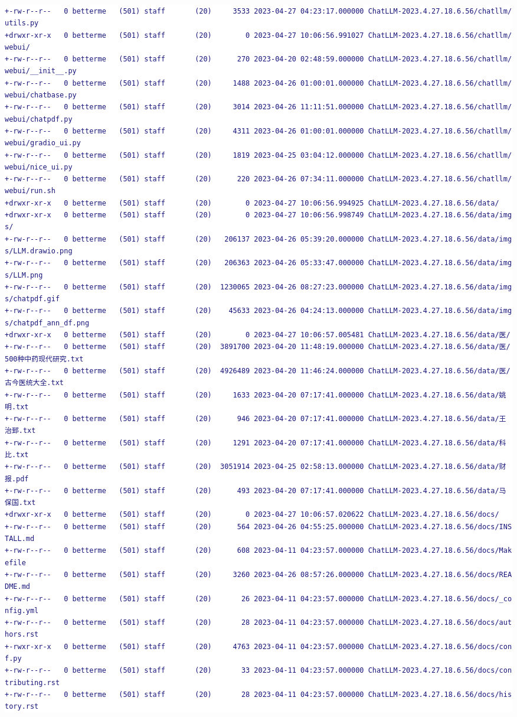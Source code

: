 ```diff
+-rw-r--r--   0 betterme   (501) staff       (20)     3533 2023-04-27 04:23:17.000000 ChatLLM-2023.4.27.18.6.56/chatllm/utils.py
+drwxr-xr-x   0 betterme   (501) staff       (20)        0 2023-04-27 10:06:56.991027 ChatLLM-2023.4.27.18.6.56/chatllm/webui/
+-rw-r--r--   0 betterme   (501) staff       (20)      270 2023-04-20 02:48:59.000000 ChatLLM-2023.4.27.18.6.56/chatllm/webui/__init__.py
+-rw-r--r--   0 betterme   (501) staff       (20)     1488 2023-04-26 01:00:01.000000 ChatLLM-2023.4.27.18.6.56/chatllm/webui/chatbase.py
+-rw-r--r--   0 betterme   (501) staff       (20)     3014 2023-04-26 11:11:51.000000 ChatLLM-2023.4.27.18.6.56/chatllm/webui/chatpdf.py
+-rw-r--r--   0 betterme   (501) staff       (20)     4311 2023-04-26 01:00:01.000000 ChatLLM-2023.4.27.18.6.56/chatllm/webui/gradio_ui.py
+-rw-r--r--   0 betterme   (501) staff       (20)     1819 2023-04-25 03:04:12.000000 ChatLLM-2023.4.27.18.6.56/chatllm/webui/nice_ui.py
+-rw-r--r--   0 betterme   (501) staff       (20)      220 2023-04-26 07:34:11.000000 ChatLLM-2023.4.27.18.6.56/chatllm/webui/run.sh
+drwxr-xr-x   0 betterme   (501) staff       (20)        0 2023-04-27 10:06:56.994925 ChatLLM-2023.4.27.18.6.56/data/
+drwxr-xr-x   0 betterme   (501) staff       (20)        0 2023-04-27 10:06:56.998749 ChatLLM-2023.4.27.18.6.56/data/imgs/
+-rw-r--r--   0 betterme   (501) staff       (20)   206137 2023-04-26 05:39:20.000000 ChatLLM-2023.4.27.18.6.56/data/imgs/LLM.drawio.png
+-rw-r--r--   0 betterme   (501) staff       (20)   206363 2023-04-26 05:33:47.000000 ChatLLM-2023.4.27.18.6.56/data/imgs/LLM.png
+-rw-r--r--   0 betterme   (501) staff       (20)  1230065 2023-04-26 08:27:23.000000 ChatLLM-2023.4.27.18.6.56/data/imgs/chatpdf.gif
+-rw-r--r--   0 betterme   (501) staff       (20)    45633 2023-04-26 04:24:13.000000 ChatLLM-2023.4.27.18.6.56/data/imgs/chatpdf_ann_df.png
+drwxr-xr-x   0 betterme   (501) staff       (20)        0 2023-04-27 10:06:57.005481 ChatLLM-2023.4.27.18.6.56/data/医/
+-rw-r--r--   0 betterme   (501) staff       (20)  3891700 2023-04-20 11:48:19.000000 ChatLLM-2023.4.27.18.6.56/data/医/500种中药现代研究.txt
+-rw-r--r--   0 betterme   (501) staff       (20)  4926489 2023-04-20 11:46:24.000000 ChatLLM-2023.4.27.18.6.56/data/医/古今医统大全.txt
+-rw-r--r--   0 betterme   (501) staff       (20)     1633 2023-04-20 07:17:41.000000 ChatLLM-2023.4.27.18.6.56/data/姚明.txt
+-rw-r--r--   0 betterme   (501) staff       (20)      946 2023-04-20 07:17:41.000000 ChatLLM-2023.4.27.18.6.56/data/王治郅.txt
+-rw-r--r--   0 betterme   (501) staff       (20)     1291 2023-04-20 07:17:41.000000 ChatLLM-2023.4.27.18.6.56/data/科比.txt
+-rw-r--r--   0 betterme   (501) staff       (20)  3051914 2023-04-25 02:58:13.000000 ChatLLM-2023.4.27.18.6.56/data/财报.pdf
+-rw-r--r--   0 betterme   (501) staff       (20)      493 2023-04-20 07:17:41.000000 ChatLLM-2023.4.27.18.6.56/data/马保国.txt
+drwxr-xr-x   0 betterme   (501) staff       (20)        0 2023-04-27 10:06:57.020622 ChatLLM-2023.4.27.18.6.56/docs/
+-rw-r--r--   0 betterme   (501) staff       (20)      564 2023-04-26 04:55:25.000000 ChatLLM-2023.4.27.18.6.56/docs/INSTALL.md
+-rw-r--r--   0 betterme   (501) staff       (20)      608 2023-04-11 04:23:57.000000 ChatLLM-2023.4.27.18.6.56/docs/Makefile
+-rw-r--r--   0 betterme   (501) staff       (20)     3260 2023-04-26 08:57:26.000000 ChatLLM-2023.4.27.18.6.56/docs/README.md
+-rw-r--r--   0 betterme   (501) staff       (20)       26 2023-04-11 04:23:57.000000 ChatLLM-2023.4.27.18.6.56/docs/_config.yml
+-rw-r--r--   0 betterme   (501) staff       (20)       28 2023-04-11 04:23:57.000000 ChatLLM-2023.4.27.18.6.56/docs/authors.rst
+-rwxr-xr-x   0 betterme   (501) staff       (20)     4763 2023-04-11 04:23:57.000000 ChatLLM-2023.4.27.18.6.56/docs/conf.py
+-rw-r--r--   0 betterme   (501) staff       (20)       33 2023-04-11 04:23:57.000000 ChatLLM-2023.4.27.18.6.56/docs/contributing.rst
+-rw-r--r--   0 betterme   (501) staff       (20)       28 2023-04-11 04:23:57.000000 ChatLLM-2023.4.27.18.6.56/docs/history.rst
```